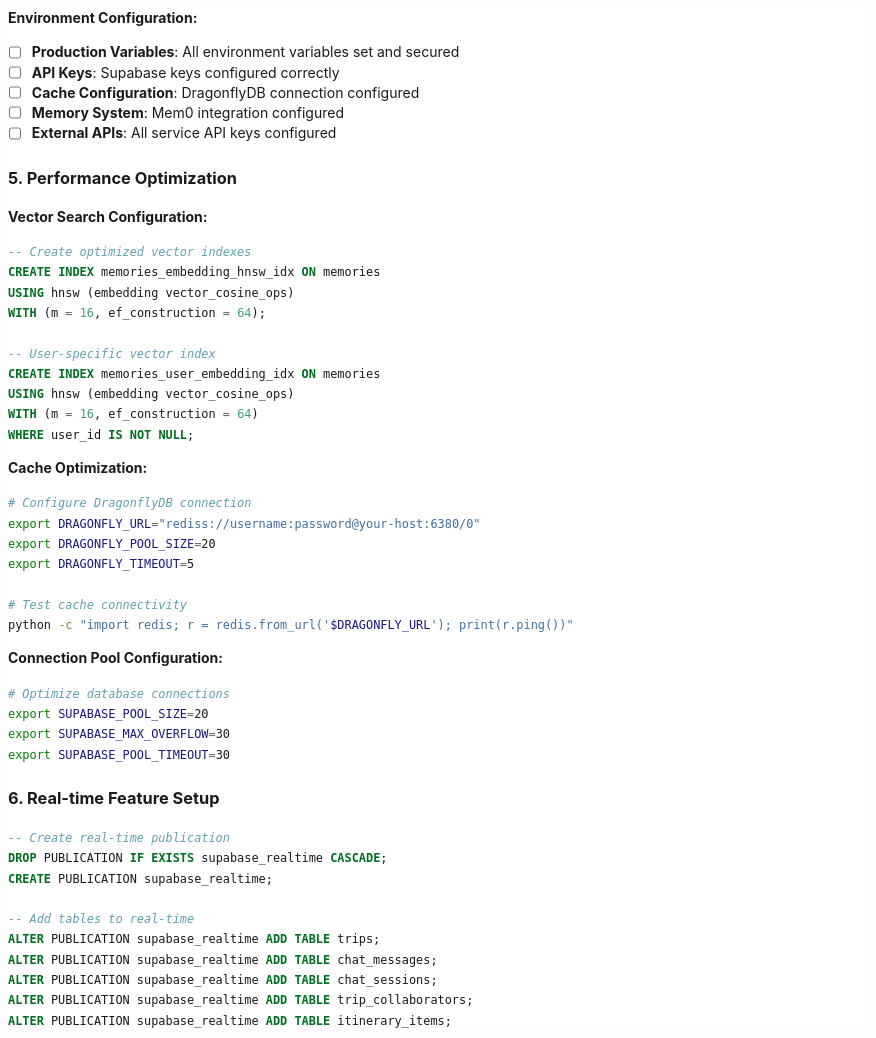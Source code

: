 **Environment Configuration:**

- [ ] **Production Variables**: All environment variables set and secured
- [ ] **API Keys**: Supabase keys configured correctly
- [ ] **Cache Configuration**: DragonflyDB connection configured
- [ ] **Memory System**: Mem0 integration configured
- [ ] **External APIs**: All service API keys configured

### 5. Performance Optimization

**Vector Search Configuration:**

```sql
-- Create optimized vector indexes
CREATE INDEX memories_embedding_hnsw_idx ON memories 
USING hnsw (embedding vector_cosine_ops) 
WITH (m = 16, ef_construction = 64);

-- User-specific vector index
CREATE INDEX memories_user_embedding_idx ON memories 
USING hnsw (embedding vector_cosine_ops) 
WITH (m = 16, ef_construction = 64)
WHERE user_id IS NOT NULL;
```

**Cache Optimization:**

```bash
# Configure DragonflyDB connection
export DRAGONFLY_URL="rediss://username:password@your-host:6380/0"
export DRAGONFLY_POOL_SIZE=20
export DRAGONFLY_TIMEOUT=5

# Test cache connectivity
python -c "import redis; r = redis.from_url('$DRAGONFLY_URL'); print(r.ping())"
```

**Connection Pool Configuration:**

```bash
# Optimize database connections
export SUPABASE_POOL_SIZE=20
export SUPABASE_MAX_OVERFLOW=30
export SUPABASE_POOL_TIMEOUT=30
```

### 6. Real-time Feature Setup

```sql
-- Create real-time publication
DROP PUBLICATION IF EXISTS supabase_realtime CASCADE;
CREATE PUBLICATION supabase_realtime;

-- Add tables to real-time
ALTER PUBLICATION supabase_realtime ADD TABLE trips;
ALTER PUBLICATION supabase_realtime ADD TABLE chat_messages;
ALTER PUBLICATION supabase_realtime ADD TABLE chat_sessions;
ALTER PUBLICATION supabase_realtime ADD TABLE trip_collaborators;
ALTER PUBLICATION supabase_realtime ADD TABLE itinerary_items;
```
